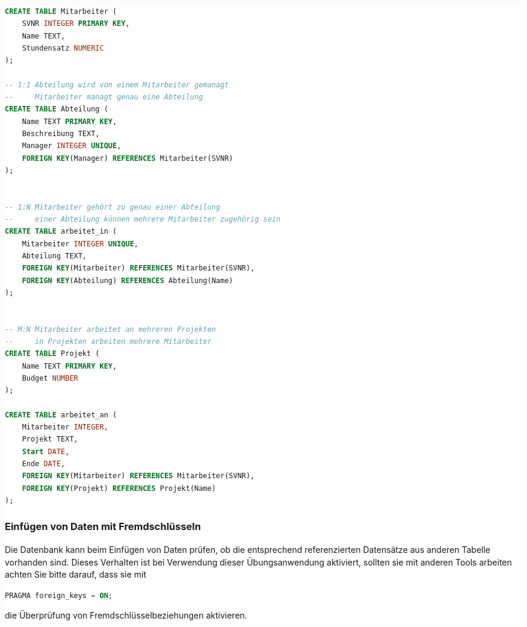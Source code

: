 ```sql
CREATE TABLE Mitarbeiter (
	SVNR INTEGER PRIMARY KEY,
	Name TEXT,
	Stundensatz NUMERIC
);

-- 1:1 Abteilung wird von einem Mitarbeiter gemanagt
--     Mitarbeiter managt genau eine Abteilung
CREATE TABLE Abteilung (
	Name TEXT PRIMARY KEY,
	Beschreibung TEXT,
	Manager INTEGER UNIQUE,
	FOREIGN KEY(Manager) REFERENCES Mitarbeiter(SVNR)
);


-- 1:N Mitarbeiter gehört zu genau einer Abteilung
--     einer Abteilung können mehrere Mitarbeiter zugehörig sein
CREATE TABLE arbeitet_in (
	Mitarbeiter INTEGER UNIQUE,
	Abteilung TEXT,
	FOREIGN KEY(Mitarbeiter) REFERENCES Mitarbeiter(SVNR),
	FOREIGN KEY(Abteilung) REFERENCES Abteilung(Name)
);


-- M:N Mitarbeiter arbeitet an mehreren Projekten
--     in Projekten arbeiten mehrere Mitarbeiter
CREATE TABLE Projekt (
	Name TEXT PRIMARY KEY,
	Budget NUMBER
);

CREATE TABLE arbeitet_an (
	Mitarbeiter INTEGER,
	Projekt TEXT,
	Start DATE,
	Ende DATE,
	FOREIGN KEY(Mitarbeiter) REFERENCES Mitarbeiter(SVNR),
	FOREIGN KEY(Projekt) REFERENCES Projekt(Name)
);
```


### Einfügen von Daten mit Fremdschlüsseln
Die Datenbank kann beim Einfügen von Daten prüfen, ob die entsprechend 
referenzierten Datensätze aus anderen Tabelle vorhanden sind. Dieses Verhalten 
ist bei Verwendung dieser Übungsanwendung aktiviert, sollten sie mit anderen 
Tools arbeiten achten Sie bitte darauf, dass sie mit

```sql
PRAGMA foreign_keys = ON;
```

die Überprüfung von Fremdschlüsselbeziehungen aktivieren.
